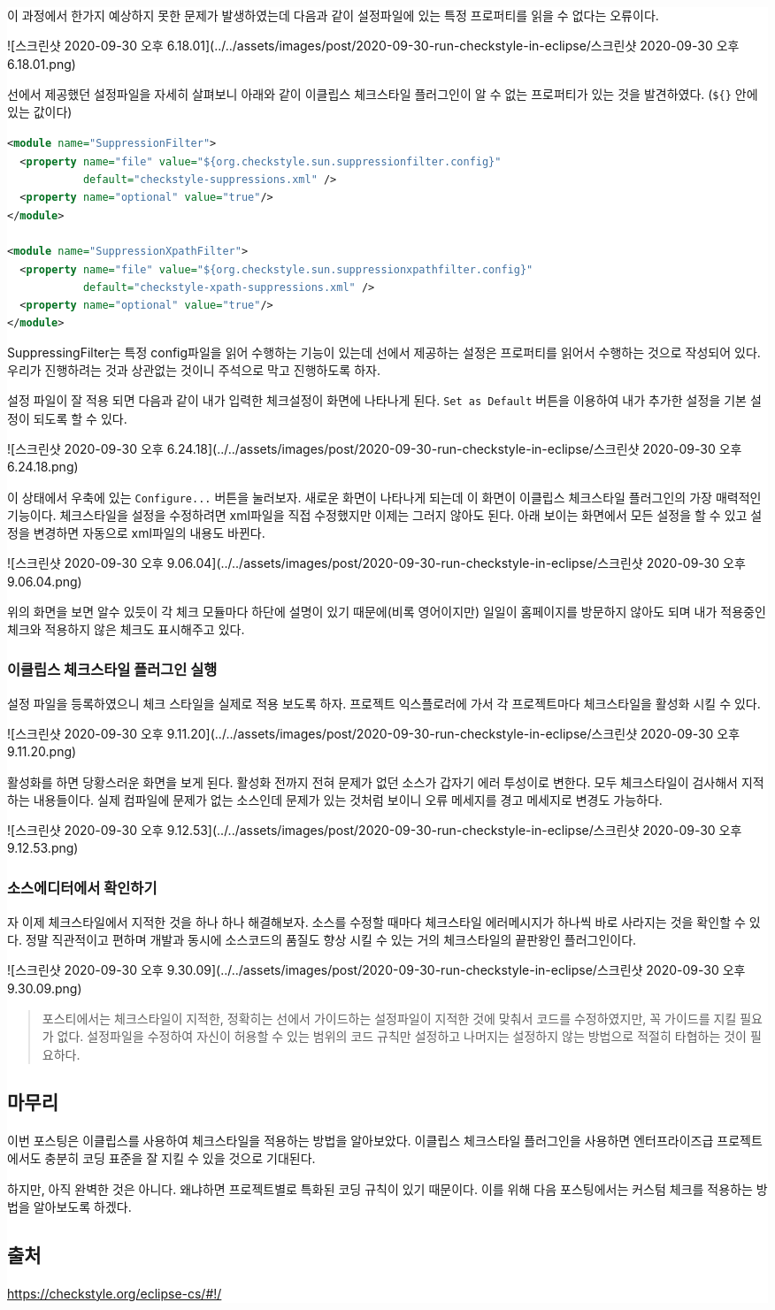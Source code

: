 이 과정에서 한가지 예상하지 못한 문제가 발생하였는데 다음과 같이 설정파일에 있는 특정 프로퍼티를 읽을 수 없다는 오류이다. 

![스크린샷 2020-09-30 오후 6.18.01](../../assets/images/post/2020-09-30-run-checkstyle-in-eclipse/스크린샷 2020-09-30 오후 6.18.01.png)

선에서 제공했던 설정파일을 자세히 살펴보니 아래와 같이 이클립스 체크스타일 플러그인이 알 수 없는 프로퍼티가 있는 것을 발견하였다. (`${}` 안에 있는 값이다) 

```xml
<module name="SuppressionFilter">
  <property name="file" value="${org.checkstyle.sun.suppressionfilter.config}"
            default="checkstyle-suppressions.xml" />
  <property name="optional" value="true"/>
</module>

<module name="SuppressionXpathFilter">
  <property name="file" value="${org.checkstyle.sun.suppressionxpathfilter.config}"
            default="checkstyle-xpath-suppressions.xml" />
  <property name="optional" value="true"/>
</module>
```

SuppressingFilter는 특정 config파일을 읽어 수행하는 기능이 있는데 선에서 제공하는 설정은 프로퍼티를 읽어서 수행하는 것으로 작성되어 있다. 우리가 진행하려는 것과 상관없는 것이니 주석으로 막고 진행하도록 하자. 

설정 파일이 잘 적용 되면 다음과 같이 내가 입력한 체크설정이 화면에 나타나게 된다. `Set as Default` 버튼을 이용하여 내가 추가한 설정을 기본 설정이 되도록 할 수 있다.

![스크린샷 2020-09-30 오후 6.24.18](../../assets/images/post/2020-09-30-run-checkstyle-in-eclipse/스크린샷 2020-09-30 오후 6.24.18.png)

이 상태에서 우축에 있는 `Configure...` 버튼을 눌러보자. 새로운 화면이 나타나게 되는데 이 화면이 이클립스 체크스타일 플러그인의 가장 매력적인 기능이다. 체크스타일을 설정을 수정하려면 xml파일을 직접 수정했지만 이제는 그러지 않아도 된다. 아래 보이는 화면에서 모든 설정을 할 수 있고 설정을 변경하면 자동으로 xml파일의 내용도 바뀐다.

![스크린샷 2020-09-30 오후 9.06.04](../../assets/images/post/2020-09-30-run-checkstyle-in-eclipse/스크린샷 2020-09-30 오후 9.06.04.png)

위의 화면을 보면 알수 있듯이 각 체크 모듈마다 하단에 설명이 있기 때문에(비록 영어이지만) 일일이 홈페이지를 방문하지 않아도 되며 내가 적용중인 체크와 적용하지 않은 체크도 표시해주고 있다. 

### 이클립스 체크스타일 플러그인 실행

설정 파일을 등록하였으니 체크 스타일을 실제로 적용 보도록 하자. 프로젝트 익스플로러에 가서 각 프로젝트마다 체크스타일을 활성화 시킬 수 있다. 

![스크린샷 2020-09-30 오후 9.11.20](../../assets/images/post/2020-09-30-run-checkstyle-in-eclipse/스크린샷 2020-09-30 오후 9.11.20.png)

활성화를 하면 당황스러운 화면을 보게 된다. 활성화 전까지 전혀 문제가 없던 소스가 갑자기 에러 투성이로 변한다. 모두 체크스타일이 검사해서 지적하는 내용들이다. 실제 컴파일에 문제가 없는 소스인데 문제가 있는 것처럼 보이니 오류 메세지를 경고 메세지로 변경도 가능하다.

![스크린샷 2020-09-30 오후 9.12.53](../../assets/images/post/2020-09-30-run-checkstyle-in-eclipse/스크린샷 2020-09-30 오후 9.12.53.png)

### 소스에디터에서 확인하기

자 이제 체크스타일에서 지적한 것을 하나 하나 해결해보자. 소스를 수정할 때마다 체크스타일 에러메시지가 하나씩 바로 사라지는 것을 확인할 수 있다. 정말 직관적이고 편하며 개발과 동시에 소스코드의 품질도 향상 시킬 수 있는 거의 체크스타일의 끝판왕인 플러그인이다. 

![스크린샷 2020-09-30 오후 9.30.09](../../assets/images/post/2020-09-30-run-checkstyle-in-eclipse/스크린샷 2020-09-30 오후 9.30.09.png)

> 포스티에서는 체크스타일이 지적한, 정확히는 선에서 가이드하는 설정파일이 지적한 것에 맞춰서 코드를 수정하였지만, 꼭 가이드를 지킬 필요가 없다. 설정파일을 수정하여 자신이 허용할 수 있는 범위의 코드 규칙만 설정하고 나머지는 설정하지 않는 방법으로 적절히 타협하는 것이 필요하다.

## 마무리

이번 포스팅은 이클립스를 사용하여 체크스타일을 적용하는 방법을 알아보았다. 이클립스 체크스타일 플러그인을 사용하면 엔터프라이즈급 프로젝트에서도 충분히 코딩 표준을 잘 지킬 수 있을 것으로 기대된다.

하지만, 아직 완벽한 것은 아니다. 왜냐하면 프로젝트별로 특화된 코딩 규칙이 있기 때문이다. 이를 위해 다음 포스팅에서는 커스텀 체크를 적용하는 방법을 알아보도록 하겠다.

## 출처

https://checkstyle.org/eclipse-cs/#!/